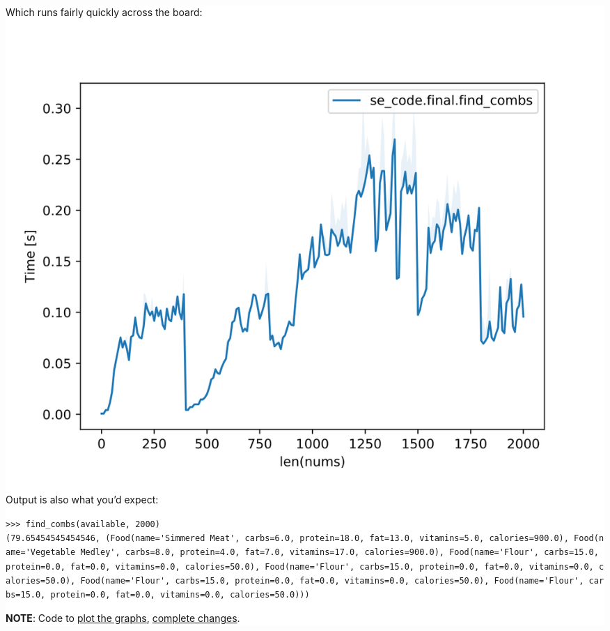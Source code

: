 Which runs fairly quickly across the board:



![image](static/figs/final.svg)

Output is also what you’d expect:


```
>>> find_combs(available, 2000)
(79.65454545454546, (Food(name='Simmered Meat', carbs=6.0, protein=18.0, fat=13.0, vitamins=5.0, calories=900.0), Food(name='Vegetable Medley', carbs=8.0, protein=4.0, fat=7.0, vitamins=17.0, calories=900.0), Food(name='Flour', carbs=15.0, protein=0.0, fat=0.0, vitamins=0.0, calories=50.0), Food(name='Flour', carbs=15.0, protein=0.0, fat=0.0, vitamins=0.0, calories=50.0), Food(name='Flour', carbs=15.0, protein=0.0, fat=0.0, vitamins=0.0, calories=50.0), Food(name='Flour', carbs=15.0, protein=0.0, fat=0.0, vitamins=0.0, calories=50.0)))
```

**NOTE**: Code to [plot the graphs](https://github.com/Peilonrayz/Stack-Exchange-contributions/blob/master/code-review/215626/tests/test_plot.py), [complete changes](https://github.com/Peilonrayz/Stack-Exchange-contributions/tree/master/code-review/215626).
